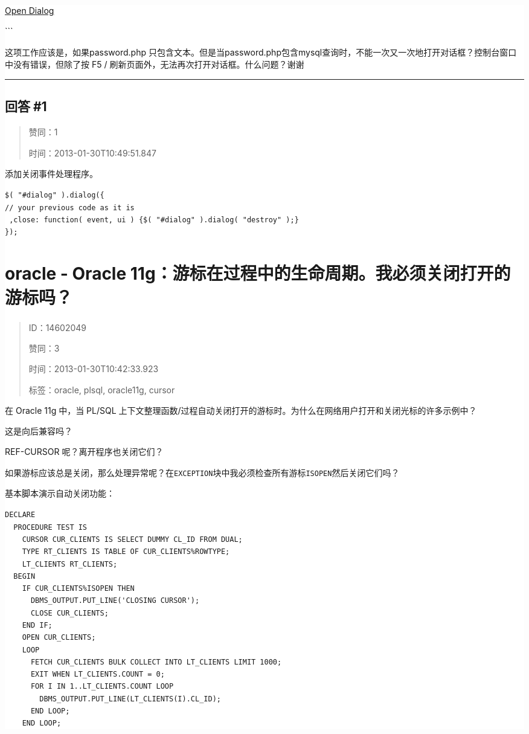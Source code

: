 ```
```
<a href="#" id="opener">Open Dialog</a>
<div class="dialog" id="dialog" title="Basic dialog"></div> 
```

这项工作应该是，如果password.php 只包含文本。但是当password.php包含mysql查询时，不能一次又一次地打开对话框？控制台窗口中没有错误，但除了按 F5 / 刷新页面外，无法再次打开对话框。什么问题？谢谢

* * *

## 回答 #1

> 赞同：1
> 
> 时间：2013-01-30T10:49:51.847

添加关闭事件处理程序。

```
$( "#dialog" ).dialog({
// your previous code as it is 
 ,close: function( event, ui ) {$( "#dialog" ).dialog( "destroy" );}      
}); 
```

# oracle - Oracle 11g：游标在过程中的生命周期。我必须关闭打开的游标吗？

> ID：14602049
> 
> 赞同：3
> 
> 时间：2013-01-30T10:42:33.923
> 
> 标签：oracle, plsql, oracle11g, cursor

在 Oracle 11g 中，当 PL/SQL 上下文整理函数/过程自动关闭打开的游标时。为什么在网络用户打开和关闭光标的许多示例中？

这是向后兼容吗？

REF-CURSOR 呢？离开程序也关闭它们？

如果游标应该总是关闭，那么处理异常呢？在`EXCEPTION`块中我必须检查所有游标`ISOPEN`然后关闭它们吗？

基本脚本演示自动关闭功能：

```
DECLARE
  PROCEDURE TEST IS
    CURSOR CUR_CLIENTS IS SELECT DUMMY CL_ID FROM DUAL;
    TYPE RT_CLIENTS IS TABLE OF CUR_CLIENTS%ROWTYPE;
    LT_CLIENTS RT_CLIENTS;
  BEGIN
    IF CUR_CLIENTS%ISOPEN THEN
      DBMS_OUTPUT.PUT_LINE('CLOSING CURSOR');
      CLOSE CUR_CLIENTS;
    END IF;
    OPEN CUR_CLIENTS;
    LOOP
      FETCH CUR_CLIENTS BULK COLLECT INTO LT_CLIENTS LIMIT 1000;
      EXIT WHEN LT_CLIENTS.COUNT = 0;
      FOR I IN 1..LT_CLIENTS.COUNT LOOP
        DBMS_OUTPUT.PUT_LINE(LT_CLIENTS(I).CL_ID);
      END LOOP;
    END LOOP;